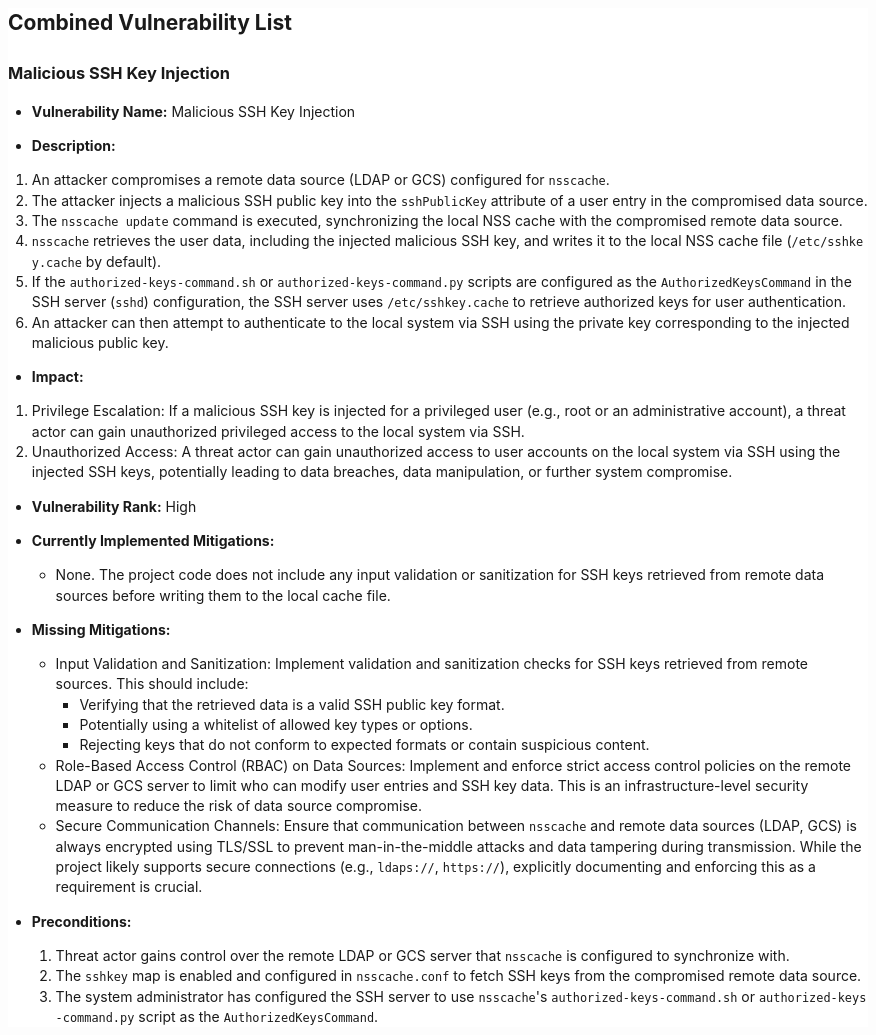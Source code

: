## Combined Vulnerability List

### Malicious SSH Key Injection

- **Vulnerability Name:** Malicious SSH Key Injection

- **Description:**
 1. An attacker compromises a remote data source (LDAP or GCS) configured for `nsscache`.
 2. The attacker injects a malicious SSH public key into the `sshPublicKey` attribute of a user entry in the compromised data source.
 3. The `nsscache update` command is executed, synchronizing the local NSS cache with the compromised remote data source.
 4. `nsscache` retrieves the user data, including the injected malicious SSH key, and writes it to the local NSS cache file (`/etc/sshkey.cache` by default).
 5. If the `authorized-keys-command.sh` or `authorized-keys-command.py` scripts are configured as the `AuthorizedKeysCommand` in the SSH server (`sshd`) configuration, the SSH server uses `/etc/sshkey.cache` to retrieve authorized keys for user authentication.
 6. An attacker can then attempt to authenticate to the local system via SSH using the private key corresponding to the injected malicious public key.

- **Impact:**
 1. Privilege Escalation: If a malicious SSH key is injected for a privileged user (e.g., root or an administrative account), a threat actor can gain unauthorized privileged access to the local system via SSH.
 2. Unauthorized Access: A threat actor can gain unauthorized access to user accounts on the local system via SSH using the injected SSH keys, potentially leading to data breaches, data manipulation, or further system compromise.

- **Vulnerability Rank:** High

- **Currently Implemented Mitigations:**
  - None. The project code does not include any input validation or sanitization for SSH keys retrieved from remote data sources before writing them to the local cache file.

- **Missing Mitigations:**
  - Input Validation and Sanitization: Implement validation and sanitization checks for SSH keys retrieved from remote sources. This should include:
    - Verifying that the retrieved data is a valid SSH public key format.
    - Potentially using a whitelist of allowed key types or options.
    - Rejecting keys that do not conform to expected formats or contain suspicious content.
  - Role-Based Access Control (RBAC) on Data Sources: Implement and enforce strict access control policies on the remote LDAP or GCS server to limit who can modify user entries and SSH key data. This is an infrastructure-level security measure to reduce the risk of data source compromise.
  - Secure Communication Channels: Ensure that communication between `nsscache` and remote data sources (LDAP, GCS) is always encrypted using TLS/SSL to prevent man-in-the-middle attacks and data tampering during transmission. While the project likely supports secure connections (e.g., `ldaps://`, `https://`), explicitly documenting and enforcing this as a requirement is crucial.

- **Preconditions:**
  1. Threat actor gains control over the remote LDAP or GCS server that `nsscache` is configured to synchronize with.
  2. The `sshkey` map is enabled and configured in `nsscache.conf` to fetch SSH keys from the compromised remote data source.
  3. The system administrator has configured the SSH server to use `nsscache`'s `authorized-keys-command.sh` or `authorized-keys-command.py` script as the `AuthorizedKeysCommand`.
